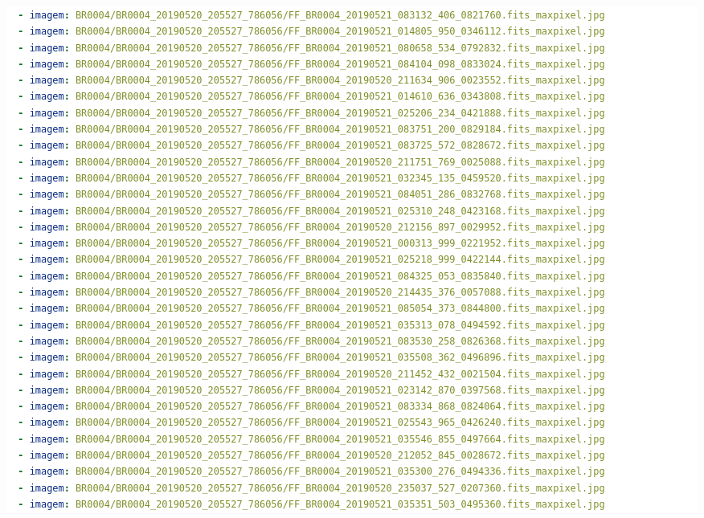 ```yaml
  - imagem: BR0004/BR0004_20190520_205527_786056/FF_BR0004_20190521_083132_406_0821760.fits_maxpixel.jpg
  - imagem: BR0004/BR0004_20190520_205527_786056/FF_BR0004_20190521_014805_950_0346112.fits_maxpixel.jpg
  - imagem: BR0004/BR0004_20190520_205527_786056/FF_BR0004_20190521_080658_534_0792832.fits_maxpixel.jpg
  - imagem: BR0004/BR0004_20190520_205527_786056/FF_BR0004_20190521_084104_098_0833024.fits_maxpixel.jpg
  - imagem: BR0004/BR0004_20190520_205527_786056/FF_BR0004_20190520_211634_906_0023552.fits_maxpixel.jpg
  - imagem: BR0004/BR0004_20190520_205527_786056/FF_BR0004_20190521_014610_636_0343808.fits_maxpixel.jpg
  - imagem: BR0004/BR0004_20190520_205527_786056/FF_BR0004_20190521_025206_234_0421888.fits_maxpixel.jpg
  - imagem: BR0004/BR0004_20190520_205527_786056/FF_BR0004_20190521_083751_200_0829184.fits_maxpixel.jpg
  - imagem: BR0004/BR0004_20190520_205527_786056/FF_BR0004_20190521_083725_572_0828672.fits_maxpixel.jpg
  - imagem: BR0004/BR0004_20190520_205527_786056/FF_BR0004_20190520_211751_769_0025088.fits_maxpixel.jpg
  - imagem: BR0004/BR0004_20190520_205527_786056/FF_BR0004_20190521_032345_135_0459520.fits_maxpixel.jpg
  - imagem: BR0004/BR0004_20190520_205527_786056/FF_BR0004_20190521_084051_286_0832768.fits_maxpixel.jpg
  - imagem: BR0004/BR0004_20190520_205527_786056/FF_BR0004_20190521_025310_248_0423168.fits_maxpixel.jpg
  - imagem: BR0004/BR0004_20190520_205527_786056/FF_BR0004_20190520_212156_897_0029952.fits_maxpixel.jpg
  - imagem: BR0004/BR0004_20190520_205527_786056/FF_BR0004_20190521_000313_999_0221952.fits_maxpixel.jpg
  - imagem: BR0004/BR0004_20190520_205527_786056/FF_BR0004_20190521_025218_999_0422144.fits_maxpixel.jpg
  - imagem: BR0004/BR0004_20190520_205527_786056/FF_BR0004_20190521_084325_053_0835840.fits_maxpixel.jpg
  - imagem: BR0004/BR0004_20190520_205527_786056/FF_BR0004_20190520_214435_376_0057088.fits_maxpixel.jpg
  - imagem: BR0004/BR0004_20190520_205527_786056/FF_BR0004_20190521_085054_373_0844800.fits_maxpixel.jpg
  - imagem: BR0004/BR0004_20190520_205527_786056/FF_BR0004_20190521_035313_078_0494592.fits_maxpixel.jpg
  - imagem: BR0004/BR0004_20190520_205527_786056/FF_BR0004_20190521_083530_258_0826368.fits_maxpixel.jpg
  - imagem: BR0004/BR0004_20190520_205527_786056/FF_BR0004_20190521_035508_362_0496896.fits_maxpixel.jpg
  - imagem: BR0004/BR0004_20190520_205527_786056/FF_BR0004_20190520_211452_432_0021504.fits_maxpixel.jpg
  - imagem: BR0004/BR0004_20190520_205527_786056/FF_BR0004_20190521_023142_870_0397568.fits_maxpixel.jpg
  - imagem: BR0004/BR0004_20190520_205527_786056/FF_BR0004_20190521_083334_868_0824064.fits_maxpixel.jpg
  - imagem: BR0004/BR0004_20190520_205527_786056/FF_BR0004_20190521_025543_965_0426240.fits_maxpixel.jpg
  - imagem: BR0004/BR0004_20190520_205527_786056/FF_BR0004_20190521_035546_855_0497664.fits_maxpixel.jpg
  - imagem: BR0004/BR0004_20190520_205527_786056/FF_BR0004_20190520_212052_845_0028672.fits_maxpixel.jpg
  - imagem: BR0004/BR0004_20190520_205527_786056/FF_BR0004_20190521_035300_276_0494336.fits_maxpixel.jpg
  - imagem: BR0004/BR0004_20190520_205527_786056/FF_BR0004_20190520_235037_527_0207360.fits_maxpixel.jpg
  - imagem: BR0004/BR0004_20190520_205527_786056/FF_BR0004_20190521_035351_503_0495360.fits_maxpixel.jpg
```